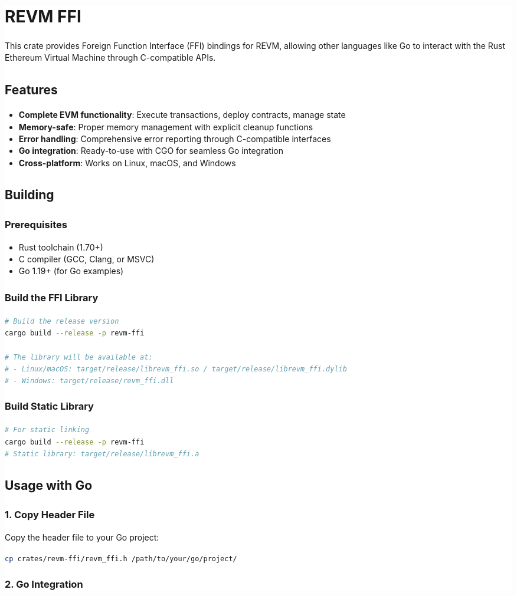 # REVM FFI

This crate provides Foreign Function Interface (FFI) bindings for REVM, allowing other languages like Go to interact with the Rust Ethereum Virtual Machine through C-compatible APIs.

## Features

- **Complete EVM functionality**: Execute transactions, deploy contracts, manage state
- **Memory-safe**: Proper memory management with explicit cleanup functions
- **Error handling**: Comprehensive error reporting through C-compatible interfaces
- **Go integration**: Ready-to-use with CGO for seamless Go integration
- **Cross-platform**: Works on Linux, macOS, and Windows

## Building

### Prerequisites

- Rust toolchain (1.70+)
- C compiler (GCC, Clang, or MSVC)
- Go 1.19+ (for Go examples)

### Build the FFI Library

```bash
# Build the release version
cargo build --release -p revm-ffi

# The library will be available at:
# - Linux/macOS: target/release/librevm_ffi.so / target/release/librevm_ffi.dylib
# - Windows: target/release/revm_ffi.dll
```

### Build Static Library

```bash
# For static linking
cargo build --release -p revm-ffi
# Static library: target/release/librevm_ffi.a
```

## Usage with Go

### 1. Copy Header File

Copy the header file to your Go project:

```bash
cp crates/revm-ffi/revm_ffi.h /path/to/your/go/project/
```

### 2. Go Integration

